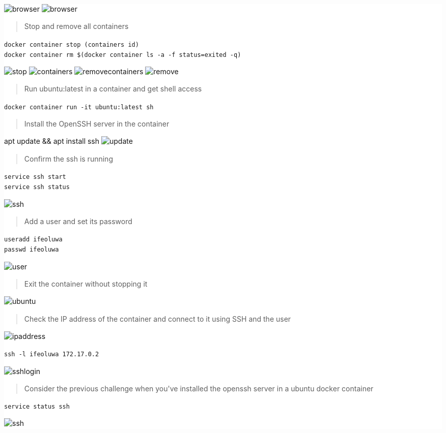 ![browser](./Docker%20Project/Getting%20started%20with%20Docker.jpg/apachebrowser.png)
![browser](./Docker%20Project/Getting%20started%20with%20Docker.jpg/nginxbrowser.png)

> Stop and remove all containers 

    docker container stop (containers id)
    docker container rm $(docker container ls -a -f status=exited -q)
![stop](./Docker%20Project/Getting%20started%20with%20Docker.jpg/stopcontainer.png)
![containers](./Docker%20Project/Getting%20started%20with%20Docker.jpg/lsexit.png)
![removecontainers](./Docker%20Project/Getting%20started%20with%20Docker.jpg/remove.png)
![remove](./Docker%20Project/Getting%20started%20with%20Docker.jpg/confirmrm.png)

> Run ubuntu:latest in a container and get shell access

    docker container run -it ubuntu:latest sh

> Install the OpenSSH server in the container

   apt update && apt install ssh
![update](./Docker%20Project/Getting%20started%20with%20Docker.jpg/aptupdate.png)


> Confirm the ssh is running

    service ssh start
    service ssh status
![ssh](./Docker%20Project/Getting%20started%20with%20Docker.jpg/sshconfirm.png)

> Add a user and set its password

    useradd ifeoluwa
    passwd ifeoluwa
![user](./Docker%20Project/Getting%20started%20with%20Docker.jpg/newuser.png)

> Exit the container without stopping it

![ubuntu](./Docker%20Project/Getting%20started%20with%20Docker.jpg/newcontainer.png)

> Check the IP address of the container and connect to it using SSH and the user

![ipaddress](./Docker%20Project/Getting%20started%20with%20Docker.jpg/newipaddress.png)

    ssh -l ifeoluwa 172.17.0.2

![sshlogin](./Docker%20Project/Getting%20started%20with%20Docker.jpg/sshlogin.png)

> Consider the previous challenge when you've installed the openssh server in a ubuntu docker container

    service status ssh
![ssh](./Docker%20Project/Getting%20started%20with%20Docker.jpg/sshstatus.png)
